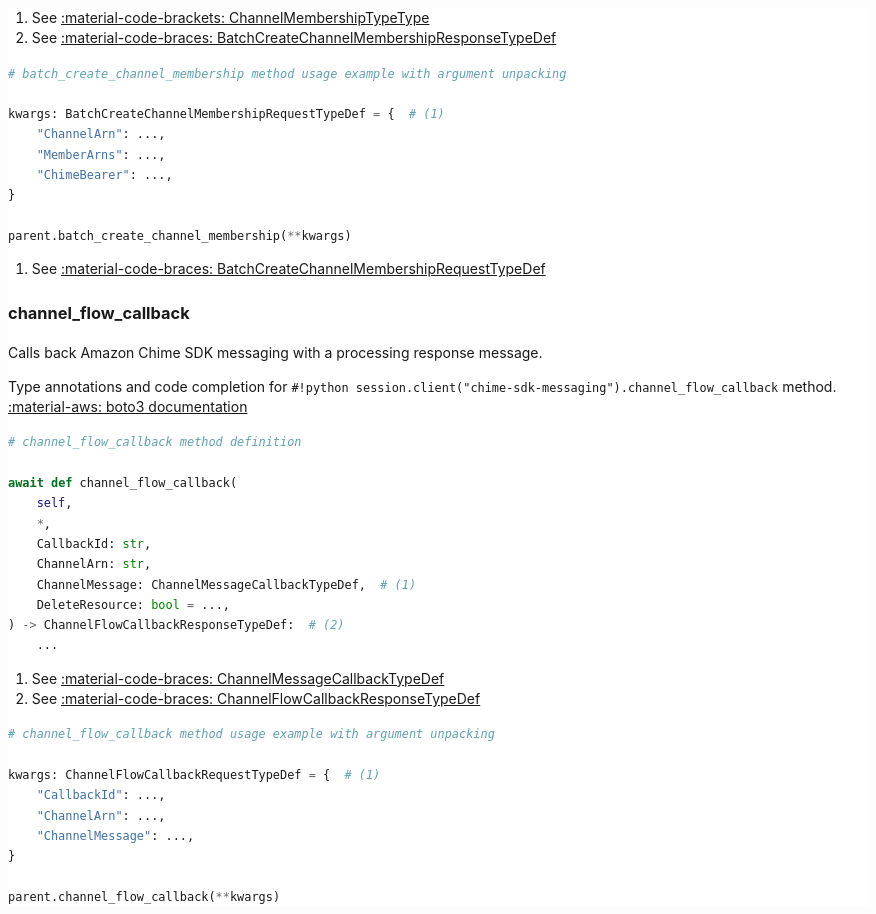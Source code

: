 1. See [:material-code-brackets: ChannelMembershipTypeType](./literals.md#channelmembershiptypetype)
2. See [:material-code-braces: BatchCreateChannelMembershipResponseTypeDef](./type_defs.md#batchcreatechannelmembershipresponsetypedef)


```python
# batch_create_channel_membership method usage example with argument unpacking

kwargs: BatchCreateChannelMembershipRequestTypeDef = {  # (1)
    "ChannelArn": ...,
    "MemberArns": ...,
    "ChimeBearer": ...,
}

parent.batch_create_channel_membership(**kwargs)
```

1. See [:material-code-braces: BatchCreateChannelMembershipRequestTypeDef](./type_defs.md#batchcreatechannelmembershiprequesttypedef)

### channel\_flow\_callback

Calls back Amazon Chime SDK messaging with a processing response message.

Type annotations and code completion for `#!python session.client("chime-sdk-messaging").channel_flow_callback` method.
[:material-aws: boto3 documentation](https://boto3.amazonaws.com/v1/documentation/api/latest/reference/services/chime-sdk-messaging.html#ChimeSDKMessaging.Client)

```python
# channel_flow_callback method definition

await def channel_flow_callback(
    self,
    *,
    CallbackId: str,
    ChannelArn: str,
    ChannelMessage: ChannelMessageCallbackTypeDef,  # (1)
    DeleteResource: bool = ...,
) -> ChannelFlowCallbackResponseTypeDef:  # (2)
    ...
```

1. See [:material-code-braces: ChannelMessageCallbackTypeDef](./type_defs.md#channelmessagecallbacktypedef)
2. See [:material-code-braces: ChannelFlowCallbackResponseTypeDef](./type_defs.md#channelflowcallbackresponsetypedef)


```python
# channel_flow_callback method usage example with argument unpacking

kwargs: ChannelFlowCallbackRequestTypeDef = {  # (1)
    "CallbackId": ...,
    "ChannelArn": ...,
    "ChannelMessage": ...,
}

parent.channel_flow_callback(**kwargs)
```
